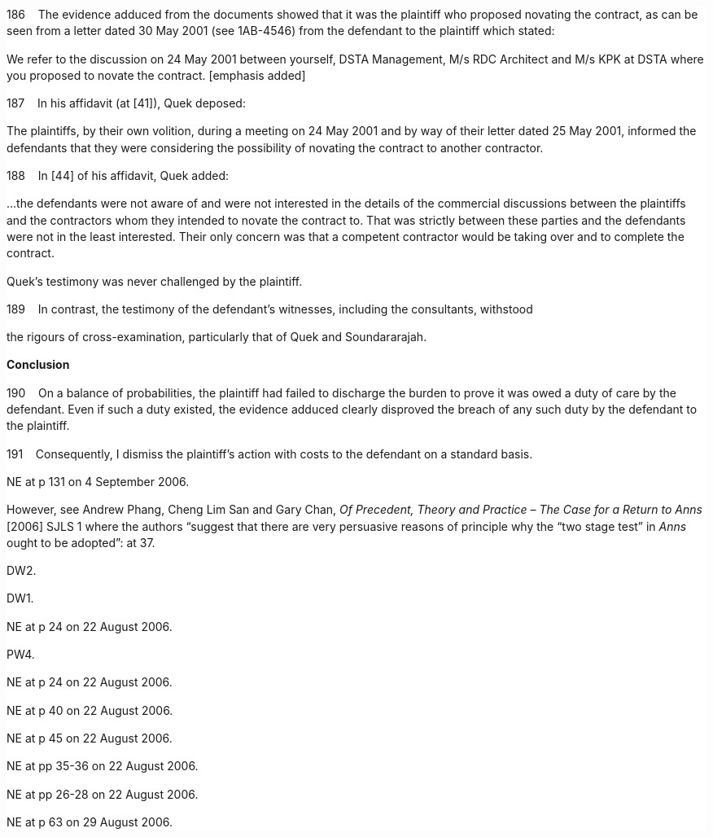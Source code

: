 186    The evidence adduced from the documents showed that it was the plaintiff who proposed novating the contract, as can be seen from a letter dated 30 May 2001 (see 1AB-4546) from the defendant to the plaintiff which stated: 

 We refer to the discussion on 24 May 2001 between yourself, DSTA Management, M/s RDC Architect and M/s KPK at DSTA where you proposed to novate the contract. [emphasis added] 

187    In his affidavit (at [41]), Quek deposed: 

 The plaintiffs, by their own volition, during a meeting on 24 May 2001 and by way of their letter dated 25 May 2001, informed the defendants that they were considering the possibility of novating the contract to another contractor. 

188    In [44] of his affidavit, Quek added: 

 ...the defendants were not aware of and were not interested in the details of the commercial discussions between the plaintiffs and the contractors whom they intended to novate the contract to. That was strictly between these parties and the defendants were not in the least interested. Their only concern was that a competent contractor would be taking over and to complete the contract. 

Quek’s testimony was never challenged by the plaintiff. 

189    In contrast, the testimony of the defendant’s witnesses, including the consultants, withstood 


the rigours of cross-examination, particularly that of Quek and Soundararajah. 

**Conclusion** 

190    On a balance of probabilities, the plaintiff had failed to discharge the burden to prove it was owed a duty of care by the defendant. Even if such a duty existed, the evidence adduced clearly disproved the breach of any such duty by the defendant to the plaintiff. 

191    Consequently, I dismiss the plaintiff’s action with costs to the defendant on a standard basis. 

 NE at p 131 on 4 September 2006. 

However, see Andrew Phang, Cheng Lim San and Gary Chan, _Of Precedent, Theory and Practice – The Case for a Return to Anns_ [2006] SJLS 1 where the authors “suggest that there are very persuasive reasons of principle why the “two stage test” in _Anns_ ought to be adopted”: at 37. 

 DW2. 

 DW1. 

 NE at p 24 on 22 August 2006. 

 PW4. 

 NE at p 24 on 22 August 2006. 

 NE at p 40 on 22 August 2006. 

 NE at p 45 on 22 August 2006. 

 NE at pp 35-36 on 22 August 2006. 

 NE at pp 26-28 on 22 August 2006. 

 NE at p 63 on 29 August 2006. 
